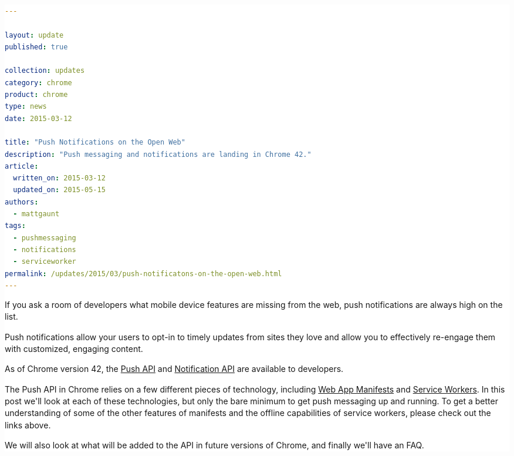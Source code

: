 ```yaml
---

layout: update
published: true

collection: updates
category: chrome
product: chrome
type: news
date: 2015-03-12

title: "Push Notifications on the Open Web"
description: "Push messaging and notifications are landing in Chrome 42."
article:
  written_on: 2015-03-12
  updated_on: 2015-05-15
authors:
  - mattgaunt
tags:
  - pushmessaging
  - notifications
  - serviceworker
permalink: /updates/2015/03/push-notificatons-on-the-open-web.html
---
```


<style>
  img {max-width: 100%; height: auto;}
</style>

If you ask a room of developers what mobile device features are missing from the 
web, push notifications are always high on the list.

Push notifications allow your users to opt-in to timely updates from sites they 
love and allow you to effectively re-engage them with customized, engaging content.

As of Chrome version 42, the [Push API](http://w3c.github.io/push-api/) and 
[Notification API](https://notifications.spec.whatwg.org) are available to 
developers.  
  
The Push API in Chrome relies on a few different pieces of technology, including 
[Web App 
Manifests](http://updates.html5rocks.com/2014/11/Support-for-installable-web-apps-with-webapp-manifest-in-chrome-38-for-Android) 
and [Service 
Workers](http://www.html5rocks.com/en/tutorials/service-worker/introduction/). 
In this post we'll look at each of these technologies, but only the bare minimum 
to get push messaging up and running. To get a better understanding of some of 
the other features of manifests and the offline capabilities of service workers, 
please check out the links above.

We will also look at what will be added to the API in future versions of Chrome, 
and finally we'll have an FAQ.
